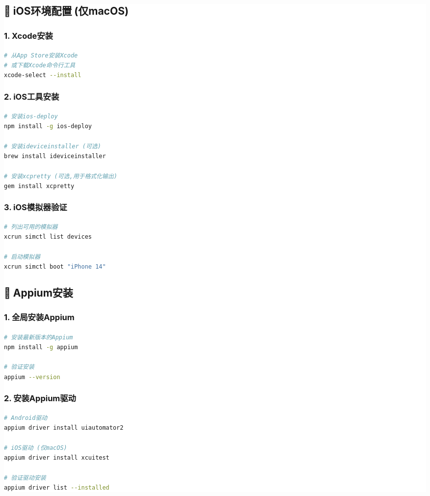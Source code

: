 ## 🍎 iOS环境配置 (仅macOS)

### 1. Xcode安装

```bash
# 从App Store安装Xcode
# 或下载Xcode命令行工具
xcode-select --install
```

### 2. iOS工具安装

```bash
# 安装ios-deploy
npm install -g ios-deploy

# 安装ideviceinstaller (可选)
brew install ideviceinstaller

# 安装xcpretty (可选,用于格式化输出)
gem install xcpretty
```

### 3. iOS模拟器验证

```bash
# 列出可用的模拟器
xcrun simctl list devices

# 启动模拟器
xcrun simctl boot "iPhone 14"
```

## 🚀 Appium安装

### 1. 全局安装Appium

```bash
# 安装最新版本的Appium
npm install -g appium

# 验证安装
appium --version
```

### 2. 安装Appium驱动

```bash
# Android驱动
appium driver install uiautomator2

# iOS驱动 (仅macOS)
appium driver install xcuitest

# 验证驱动安装
appium driver list --installed
```
